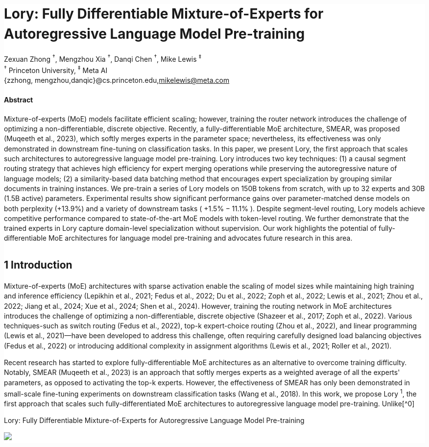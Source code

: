 # Lory: Fully Differentiable Mixture-of-Experts for Autoregressive Language Model Pre-training 

Zexuan Zhong ${ }^{\dagger}$, Mengzhou Xia $^{\dagger}$, Danqi Chen ${ }^{\dagger}$, Mike Lewis ${ }^{\ddagger}$<br>${ }^{\dagger}$ Princeton University, ${ }^{\ddagger}$ Meta AI<br>\{zzhong, mengzhou,danqic\}@cs.princeton.edu,mikelewis@meta.com


#### Abstract

Mixture-of-experts (MoE) models facilitate efficient scaling; however, training the router network introduces the challenge of optimizing a non-differentiable, discrete objective. Recently, a fully-differentiable MoE architecture, SMEAR, was proposed (Muqeeth et al., 2023), which softly merges experts in the parameter space; nevertheless, its effectiveness was only demonstrated in downstream fine-tuning on classification tasks. In this paper, we present Lory, the first approach that scales such architectures to autoregressive language model pre-training. Lory introduces two key techniques: (1) a causal segment routing strategy that achieves high efficiency for expert merging operations while preserving the autoregressive nature of language models; (2) a similarity-based data batching method that encourages expert specialization by grouping similar documents in training instances. We pre-train a series of Lory models on 150B tokens from scratch, with up to 32 experts and 30B (1.5B active) parameters. Experimental results show significant performance gains over parameter-matched dense models on both perplexity (+13.9\%) and a variety of downstream tasks ( $+1.5 \%-11.1 \%$ ). Despite segment-level routing, Lory models achieve competitive performance compared to state-of-the-art MoE models with token-level routing. We further demonstrate that the trained experts in Lory capture domain-level specialization without supervision. Our work highlights the potential of fully-differentiable MoE architectures for language model pre-training and advocates future research in this area.


## 1 Introduction

Mixture-of-experts (MoE) architectures with sparse activation enable the scaling of model sizes while maintaining high training and inference efficiency (Lepikhin et al., 2021; Fedus et al., 2022; Du et al., 2022; Zoph et al., 2022; Lewis et al., 2021; Zhou et al., 2022; Jiang et al., 2024; Xue et al., 2024; Shen et al., 2024). However, training the routing network in $\mathrm{MoE}$ architectures introduces the challenge of optimizing a non-differentiable, discrete objective (Shazeer et al., 2017; Zoph et al., 2022). Various techniques-such as switch routing (Fedus et al., 2022), top-k expert-choice routing (Zhou et al., 2022), and linear programming (Lewis et al., 2021)—have been developed to address this challenge, often requiring carefully designed load balancing objectives (Fedus et al., 2022) or introducing additional complexity in assignment algorithms (Lewis et al., 2021; Roller et al., 2021).

Recent research has started to explore fully-differentiable $\mathrm{MoE}$ architectures as an alternative to overcome training difficulty. Notably, SMEAR (Muqeeth et al., 2023) is an approach that softly merges experts as a weighted average of all the experts' parameters, as opposed to activating the top-k experts. However, the effectiveness of SMEAR has only been demonstrated in small-scale fine-tuning experiments on downstream classification tasks (Wang et al., 2018). In this work, we propose Lory ${ }^{1}$, the first approach that scales such fully-differentiated MoE architectures to autoregressive language model pre-training. Unlike[^0]

Lory: Fully Differentiable Mixture-of-Experts for Autoregressive Language Model Pre-training

![](https://cdn.mathpix.com/cropped/2024_06_04_6aa1173fa2e26d15f2e8g-02.jpg?height=483&width=1390&top_left_y=344&top_left_x=365)
